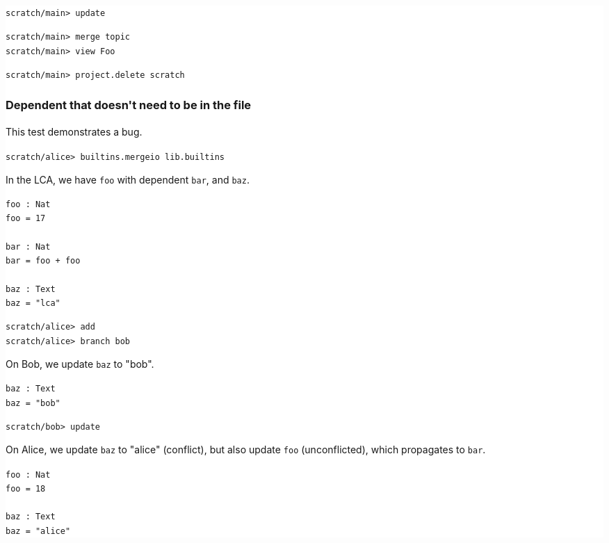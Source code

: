 ``` ucm
scratch/main> update
```

``` ucm
scratch/main> merge topic
scratch/main> view Foo
```

``` ucm :hide
scratch/main> project.delete scratch
```

### Dependent that doesn't need to be in the file

This test demonstrates a bug.


``` ucm :hide
scratch/alice> builtins.mergeio lib.builtins
```

In the LCA, we have `foo` with dependent `bar`, and `baz`.

``` unison
foo : Nat
foo = 17

bar : Nat
bar = foo + foo

baz : Text
baz = "lca"
```

``` ucm
scratch/alice> add
scratch/alice> branch bob
```

On Bob, we update `baz` to "bob".

``` unison
baz : Text
baz = "bob"
```

``` ucm
scratch/bob> update
```

On Alice, we update `baz` to "alice" (conflict), but also update `foo` (unconflicted), which propagates to `bar`.

``` unison
foo : Nat
foo = 18

baz : Text
baz = "alice"
```
